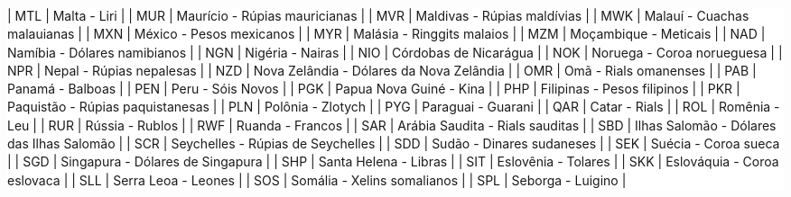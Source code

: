 | MTL | Malta - Liri |
| MUR | Maurício - Rúpias mauricianas |
| MVR | Maldivas - Rúpias maldívias |
| MWK | Malauí - Cuachas malauianas |
| MXN | México - Pesos mexicanos |
| MYR | Malásia - Ringgits malaios |
| MZM | Moçambique - Meticais |
| NAD | Namíbia - Dólares namibianos |
| NGN | Nigéria - Nairas |
| NIO | Córdobas de Nicarágua |
| NOK | Noruega - Coroa norueguesa |
| NPR | Nepal - Rúpias nepalesas |
| NZD | Nova Zelândia - Dólares da Nova Zelândia |
| OMR | Omã - Rials omanenses |
| PAB | Panamá - Balboas |
| PEN | Peru - Sóis Novos |
| PGK | Papua Nova Guiné - Kina |
| PHP | Filipinas - Pesos filipinos |
| PKR | Paquistão - Rúpias paquistanesas |
| PLN | Polônia - Zlotych |
| PYG | Paraguai - Guarani |
| QAR | Catar - Rials |
| ROL | Romênia - Leu |
| RUR | Rússia - Rublos |
| RWF | Ruanda - Francos |
| SAR | Arábia Saudita - Rials sauditas |
| SBD | Ilhas Salomão - Dólares das Ilhas Salomão |
| SCR | Seychelles - Rúpias de Seychelles |
| SDD | Sudão - Dinares sudaneses |
| SEK | Suécia - Coroa sueca |
| SGD | Singapura - Dólares de Singapura |
| SHP | Santa Helena - Libras |
| SIT | Eslovênia - Tolares |
| SKK | Eslováquia - Coroa eslovaca |
| SLL | Serra Leoa - Leones |
| SOS | Somália - Xelins somalianos |
| SPL | Seborga - Luigino |
